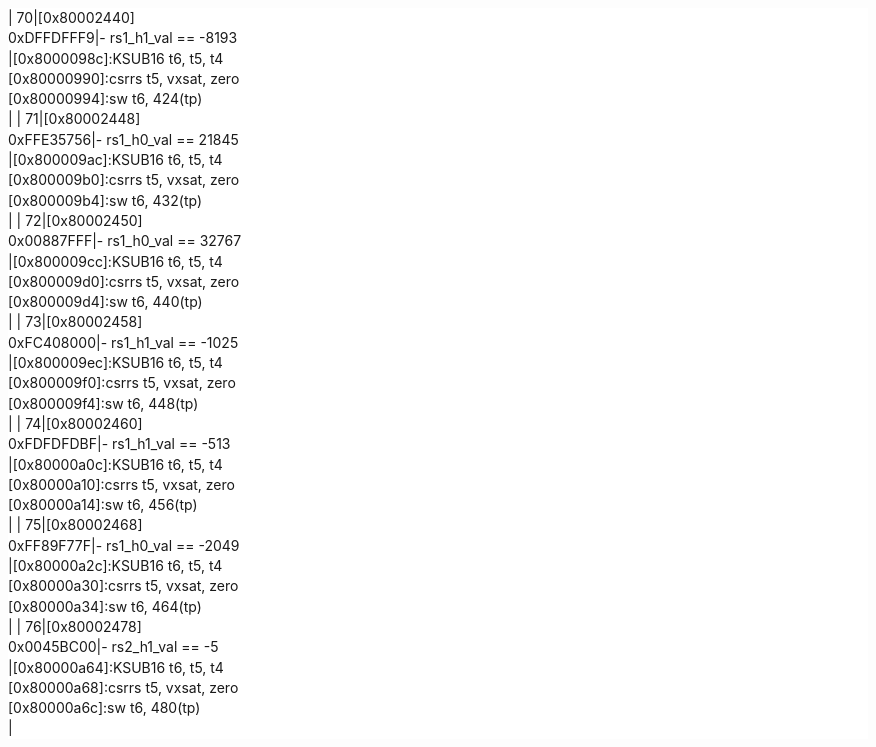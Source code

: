 |  70|[0x80002440]<br>0xDFFDFFF9|- rs1_h1_val == -8193<br>                                                                                                                                                                                                                                                                                                             |[0x8000098c]:KSUB16 t6, t5, t4<br> [0x80000990]:csrrs t5, vxsat, zero<br> [0x80000994]:sw t6, 424(tp)<br>     |
|  71|[0x80002448]<br>0xFFE35756|- rs1_h0_val == 21845<br>                                                                                                                                                                                                                                                                                                             |[0x800009ac]:KSUB16 t6, t5, t4<br> [0x800009b0]:csrrs t5, vxsat, zero<br> [0x800009b4]:sw t6, 432(tp)<br>     |
|  72|[0x80002450]<br>0x00887FFF|- rs1_h0_val == 32767<br>                                                                                                                                                                                                                                                                                                             |[0x800009cc]:KSUB16 t6, t5, t4<br> [0x800009d0]:csrrs t5, vxsat, zero<br> [0x800009d4]:sw t6, 440(tp)<br>     |
|  73|[0x80002458]<br>0xFC408000|- rs1_h1_val == -1025<br>                                                                                                                                                                                                                                                                                                             |[0x800009ec]:KSUB16 t6, t5, t4<br> [0x800009f0]:csrrs t5, vxsat, zero<br> [0x800009f4]:sw t6, 448(tp)<br>     |
|  74|[0x80002460]<br>0xFDFDFDBF|- rs1_h1_val == -513<br>                                                                                                                                                                                                                                                                                                              |[0x80000a0c]:KSUB16 t6, t5, t4<br> [0x80000a10]:csrrs t5, vxsat, zero<br> [0x80000a14]:sw t6, 456(tp)<br>     |
|  75|[0x80002468]<br>0xFF89F77F|- rs1_h0_val == -2049<br>                                                                                                                                                                                                                                                                                                             |[0x80000a2c]:KSUB16 t6, t5, t4<br> [0x80000a30]:csrrs t5, vxsat, zero<br> [0x80000a34]:sw t6, 464(tp)<br>     |
|  76|[0x80002478]<br>0x0045BC00|- rs2_h1_val == -5<br>                                                                                                                                                                                                                                                                                                                |[0x80000a64]:KSUB16 t6, t5, t4<br> [0x80000a68]:csrrs t5, vxsat, zero<br> [0x80000a6c]:sw t6, 480(tp)<br>     |
